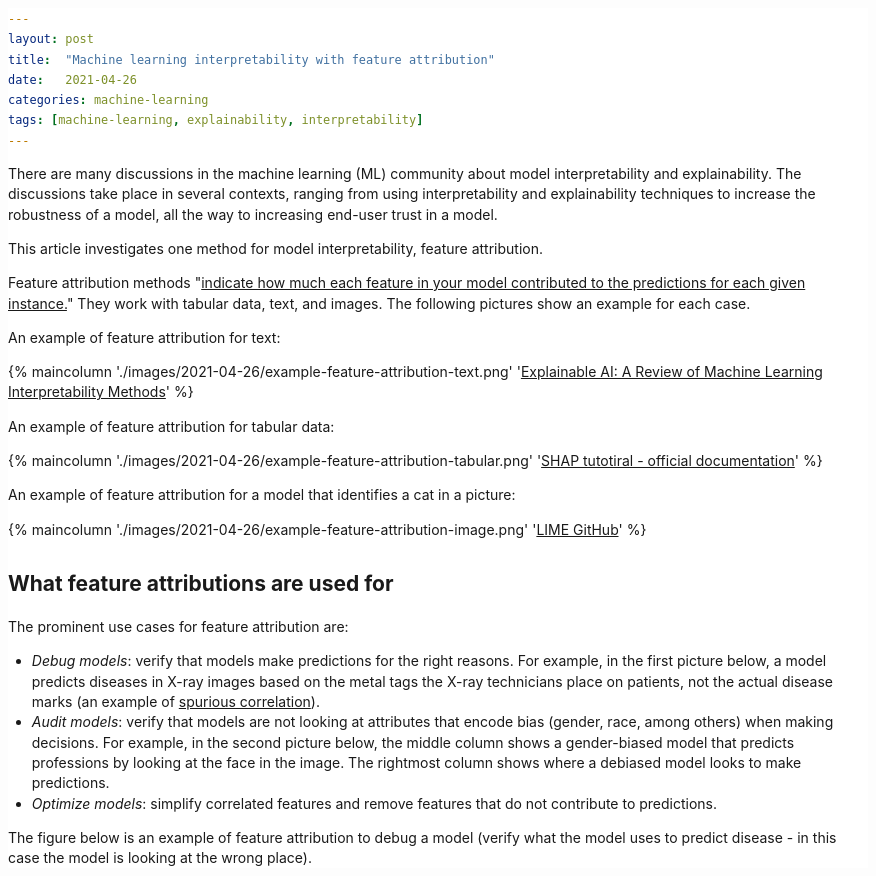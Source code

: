```yaml
---
layout: post
title:  "Machine learning interpretability with feature attribution"
date:   2021-04-26
categories: machine-learning
tags: [machine-learning, explainability, interpretability]
---
```


There are many discussions in the machine learning (ML) community about model interpretability and explainability. The discussions take place in several contexts, ranging from using interpretability and explainability techniques to increase the robustness of a model, all the way to increasing end-user trust in a model.

This article investigates one method for model interpretability, feature attribution.



Feature attribution methods "[indicate how much each feature in your model contributed to the predictions for each given instance.](https://cloud.google.com/ai-platform/prediction/docs/ai-explanations/overview)" They work with tabular data, text, and images. The following pictures show an example for each case.

An example of feature attribution for text:

{% maincolumn './images/2021-04-26/example-feature-attribution-text.png' '<a href="https://www.mdpi.com/1099-4300/23/1/18#">Explainable AI: A Review of Machine Learning Interpretability Methods</a>' %}

An example of feature attribution for tabular data:

{% maincolumn './images/2021-04-26/example-feature-attribution-tabular.png' '<a href="https://shap.readthedocs.io/en/latest/example_notebooks/tabular_examples/tree_based_models/Catboost%20tutorial.html">SHAP tutotiral - official documentation</a>' %}

An example of feature attribution for a model that identifies a cat in a picture:

{% maincolumn './images/2021-04-26/example-feature-attribution-image.png' '<a href="https://github.com/marcotcr/lime">LIME GitHub</a>' %}

## What feature attributions are used for

The prominent use cases for feature attribution are:

- _Debug models_: verify that models make predictions for the right reasons. For example, in the first picture below, a model predicts diseases in X-ray images based on the metal tags the X-ray technicians place on patients, not the actual disease marks (an example of [spurious correlation](https://arxiv.org/abs/1907.02893)).
- _Audit models_: verify that models are not looking at attributes that encode bias (gender, race, among others) when making decisions. For example, in the second picture below, the middle column shows a gender-biased model that predicts professions by looking at the face in the image. The rightmost column shows where a debiased model looks to make predictions.
- _Optimize models_: simplify correlated features and remove features that do not contribute to predictions.

The figure below is an example of feature attribution to debug a model (verify what the model uses to predict disease - in this case the model is looking at the wrong place).

